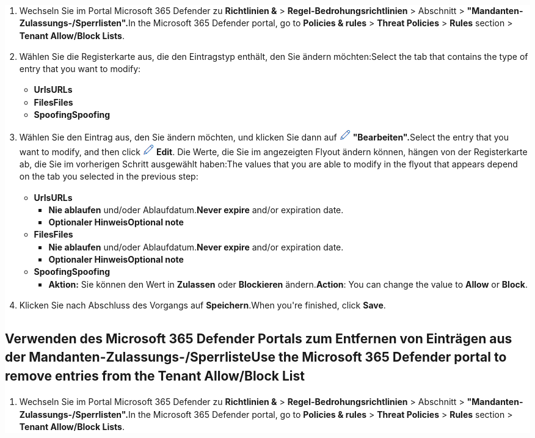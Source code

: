1. <span data-ttu-id="9f6f4-239">Wechseln Sie im Portal Microsoft 365 Defender zu **Richtlinien &** \> **Regel-Bedrohungsrichtlinien** \>  Abschnitt \> **"Mandanten-Zulassungs-/Sperrlisten".**</span><span class="sxs-lookup"><span data-stu-id="9f6f4-239">In the Microsoft 365 Defender portal, go to **Policies & rules** \> **Threat Policies** \> **Rules** section \> **Tenant Allow/Block Lists**.</span></span>

2. <span data-ttu-id="9f6f4-240">Wählen Sie die Registerkarte aus, die den Eintragstyp enthält, den Sie ändern möchten:</span><span class="sxs-lookup"><span data-stu-id="9f6f4-240">Select the tab that contains the type of entry that you want to modify:</span></span>
   - <span data-ttu-id="9f6f4-241">**Urls**</span><span class="sxs-lookup"><span data-stu-id="9f6f4-241">**URLs**</span></span>
   - <span data-ttu-id="9f6f4-242">**Files**</span><span class="sxs-lookup"><span data-stu-id="9f6f4-242">**Files**</span></span>
   - <span data-ttu-id="9f6f4-243">**Spoofing**</span><span class="sxs-lookup"><span data-stu-id="9f6f4-243">**Spoofing**</span></span>

3. <span data-ttu-id="9f6f4-244">Wählen Sie den Eintrag aus, den Sie ändern möchten, und klicken Sie dann auf ![ ](../../media/m365-cc-sc-edit-icon.png) **"Bearbeiten".**</span><span class="sxs-lookup"><span data-stu-id="9f6f4-244">Select the entry that you want to modify, and then click ![Edit icon](../../media/m365-cc-sc-edit-icon.png) **Edit**.</span></span> <span data-ttu-id="9f6f4-245">Die Werte, die Sie im angezeigten Flyout ändern können, hängen von der Registerkarte ab, die Sie im vorherigen Schritt ausgewählt haben:</span><span class="sxs-lookup"><span data-stu-id="9f6f4-245">The values that you are able to modify in the flyout that appears depend on the tab you selected in the previous step:</span></span>
   - <span data-ttu-id="9f6f4-246">**Urls**</span><span class="sxs-lookup"><span data-stu-id="9f6f4-246">**URLs**</span></span>
     - <span data-ttu-id="9f6f4-247">**Nie ablaufen** und/oder Ablaufdatum.</span><span class="sxs-lookup"><span data-stu-id="9f6f4-247">**Never expire** and/or expiration date.</span></span>
     - <span data-ttu-id="9f6f4-248">**Optionaler Hinweis**</span><span class="sxs-lookup"><span data-stu-id="9f6f4-248">**Optional note**</span></span>
   - <span data-ttu-id="9f6f4-249">**Files**</span><span class="sxs-lookup"><span data-stu-id="9f6f4-249">**Files**</span></span>
     - <span data-ttu-id="9f6f4-250">**Nie ablaufen** und/oder Ablaufdatum.</span><span class="sxs-lookup"><span data-stu-id="9f6f4-250">**Never expire** and/or expiration date.</span></span>
     - <span data-ttu-id="9f6f4-251">**Optionaler Hinweis**</span><span class="sxs-lookup"><span data-stu-id="9f6f4-251">**Optional note**</span></span>
   - <span data-ttu-id="9f6f4-252">**Spoofing**</span><span class="sxs-lookup"><span data-stu-id="9f6f4-252">**Spoofing**</span></span>
     - <span data-ttu-id="9f6f4-253">**Aktion:** Sie können den Wert in **Zulassen** oder **Blockieren** ändern.</span><span class="sxs-lookup"><span data-stu-id="9f6f4-253">**Action**: You can change the value to **Allow** or **Block**.</span></span>
4. <span data-ttu-id="9f6f4-254">Klicken Sie nach Abschluss des Vorgangs auf **Speichern**.</span><span class="sxs-lookup"><span data-stu-id="9f6f4-254">When you're finished, click **Save**.</span></span>

## <a name="use-the-microsoft-365-defender-portal-to-remove-entries-from-the-tenant-allowblock-list"></a><span data-ttu-id="9f6f4-255">Verwenden des Microsoft 365 Defender Portals zum Entfernen von Einträgen aus der Mandanten-Zulassungs-/Sperrliste</span><span class="sxs-lookup"><span data-stu-id="9f6f4-255">Use the Microsoft 365 Defender portal to remove entries from the Tenant Allow/Block List</span></span>

1. <span data-ttu-id="9f6f4-256">Wechseln Sie im Portal Microsoft 365 Defender zu **Richtlinien &** \> **Regel-Bedrohungsrichtlinien** \>  Abschnitt \> **"Mandanten-Zulassungs-/Sperrlisten".**</span><span class="sxs-lookup"><span data-stu-id="9f6f4-256">In the Microsoft 365 Defender portal, go to **Policies & rules** \> **Threat Policies** \> **Rules** section \> **Tenant Allow/Block Lists**.</span></span>
